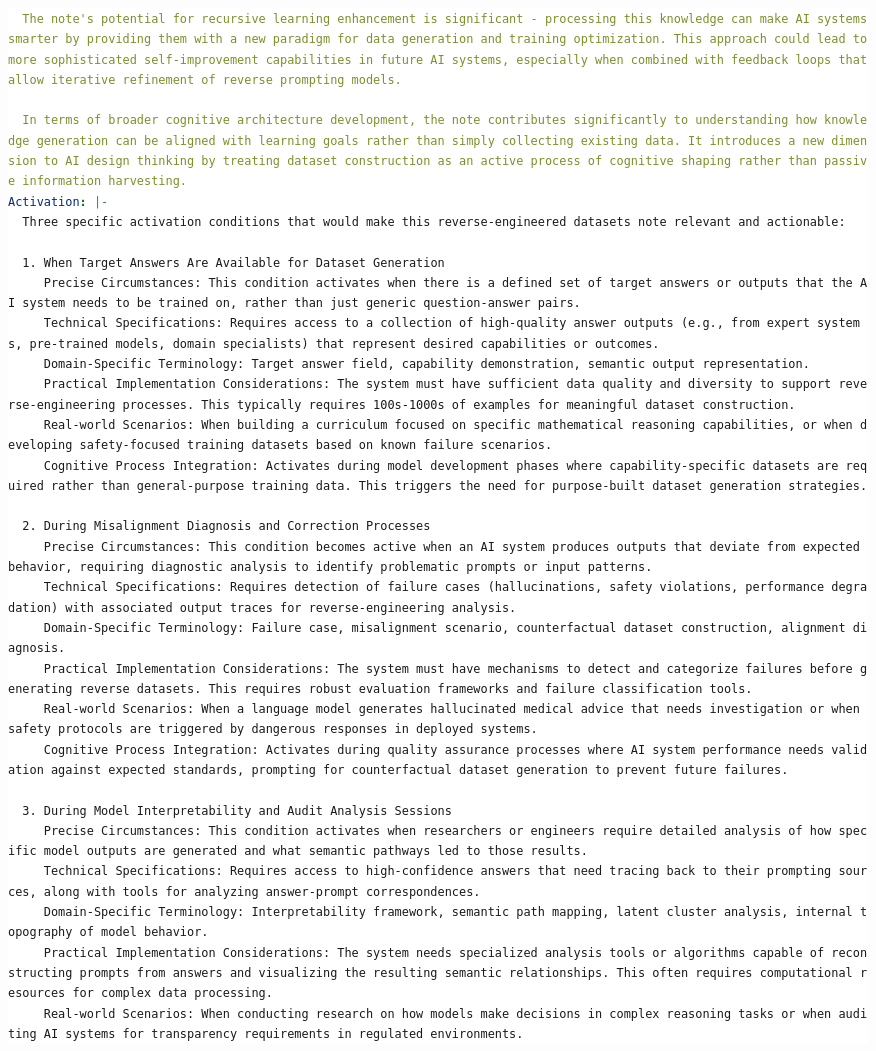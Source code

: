 ```yaml
  The note's potential for recursive learning enhancement is significant - processing this knowledge can make AI systems smarter by providing them with a new paradigm for data generation and training optimization. This approach could lead to more sophisticated self-improvement capabilities in future AI systems, especially when combined with feedback loops that allow iterative refinement of reverse prompting models.

  In terms of broader cognitive architecture development, the note contributes significantly to understanding how knowledge generation can be aligned with learning goals rather than simply collecting existing data. It introduces a new dimension to AI design thinking by treating dataset construction as an active process of cognitive shaping rather than passive information harvesting.
Activation: |-
  Three specific activation conditions that would make this reverse-engineered datasets note relevant and actionable:

  1. When Target Answers Are Available for Dataset Generation
     Precise Circumstances: This condition activates when there is a defined set of target answers or outputs that the AI system needs to be trained on, rather than just generic question-answer pairs.
     Technical Specifications: Requires access to a collection of high-quality answer outputs (e.g., from expert systems, pre-trained models, domain specialists) that represent desired capabilities or outcomes.
     Domain-Specific Terminology: Target answer field, capability demonstration, semantic output representation.
     Practical Implementation Considerations: The system must have sufficient data quality and diversity to support reverse-engineering processes. This typically requires 100s-1000s of examples for meaningful dataset construction.
     Real-world Scenarios: When building a curriculum focused on specific mathematical reasoning capabilities, or when developing safety-focused training datasets based on known failure scenarios.
     Cognitive Process Integration: Activates during model development phases where capability-specific datasets are required rather than general-purpose training data. This triggers the need for purpose-built dataset generation strategies.

  2. During Misalignment Diagnosis and Correction Processes
     Precise Circumstances: This condition becomes active when an AI system produces outputs that deviate from expected behavior, requiring diagnostic analysis to identify problematic prompts or input patterns.
     Technical Specifications: Requires detection of failure cases (hallucinations, safety violations, performance degradation) with associated output traces for reverse-engineering analysis.
     Domain-Specific Terminology: Failure case, misalignment scenario, counterfactual dataset construction, alignment diagnosis.
     Practical Implementation Considerations: The system must have mechanisms to detect and categorize failures before generating reverse datasets. This requires robust evaluation frameworks and failure classification tools.
     Real-world Scenarios: When a language model generates hallucinated medical advice that needs investigation or when safety protocols are triggered by dangerous responses in deployed systems.
     Cognitive Process Integration: Activates during quality assurance processes where AI system performance needs validation against expected standards, prompting for counterfactual dataset generation to prevent future failures.

  3. During Model Interpretability and Audit Analysis Sessions
     Precise Circumstances: This condition activates when researchers or engineers require detailed analysis of how specific model outputs are generated and what semantic pathways led to those results.
     Technical Specifications: Requires access to high-confidence answers that need tracing back to their prompting sources, along with tools for analyzing answer-prompt correspondences.
     Domain-Specific Terminology: Interpretability framework, semantic path mapping, latent cluster analysis, internal topography of model behavior.
     Practical Implementation Considerations: The system needs specialized analysis tools or algorithms capable of reconstructing prompts from answers and visualizing the resulting semantic relationships. This often requires computational resources for complex data processing.
     Real-world Scenarios: When conducting research on how models make decisions in complex reasoning tasks or when auditing AI systems for transparency requirements in regulated environments.
```